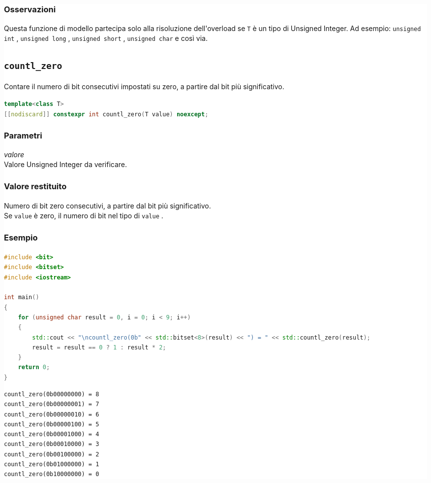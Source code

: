 ### <a name="remarks"></a>Osservazioni

Questa funzione di modello partecipa solo alla risoluzione dell'overload se `T` è un tipo di Unsigned Integer. Ad esempio: `unsigned int` , `unsigned long` , `unsigned short` , `unsigned char` e così via.

## <a name="countl_zero"></a>`countl_zero`

Contare il numero di bit consecutivi impostati su zero, a partire dal bit più significativo.

```cpp
template<class T>
[[nodiscard]] constexpr int countl_zero(T value) noexcept;
```

### <a name="parameters"></a>Parametri

*valore*\
Valore Unsigned Integer da verificare.

### <a name="return-value"></a>Valore restituito

Numero di bit zero consecutivi, a partire dal bit più significativo. \
Se `value` è zero, il numero di bit nel tipo di `value` .

### <a name="example"></a>Esempio

```cpp
#include <bit>
#include <bitset>
#include <iostream>

int main()
{
    for (unsigned char result = 0, i = 0; i < 9; i++)
    {
        std::cout << "\ncountl_zero(0b" << std::bitset<8>(result) << ") = " << std::countl_zero(result);
        result = result == 0 ? 1 : result * 2;
    }
    return 0;
}
```

```Output
countl_zero(0b00000000) = 8
countl_zero(0b00000001) = 7
countl_zero(0b00000010) = 6
countl_zero(0b00000100) = 5
countl_zero(0b00001000) = 4
countl_zero(0b00010000) = 3
countl_zero(0b00100000) = 2
countl_zero(0b01000000) = 1
countl_zero(0b10000000) = 0
```
